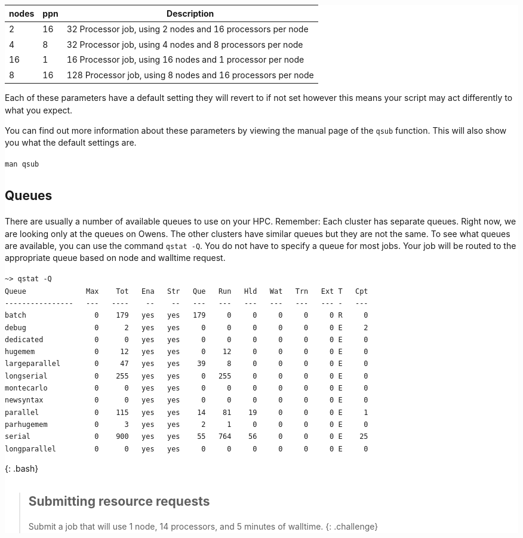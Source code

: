 
| nodes |  ppn |  Description|
|---|---|---|
| 2|  16|  32 Processor job, using 2 nodes and 16 processors per node| 
| 4|  8|  32 Processor job, using 4 nodes and 8 processors per node| 
| 16|  1|  16 Processor job, using 16 nodes and 1 processor per node| 
| 8 | 16 | 128 Processor job, using 8 nodes and 16 processors per node|



Each of these parameters have a default setting they will revert to if not set however this means your script may act differently to what you expect.

You can find out more information about these parameters by viewing the manual page of the `qsub` function. This will also show you what the default settings are.

```
man qsub
```


## Queues

There are usually a number of available queues to use on your HPC. Remember: Each cluster has separate queues. Right now, we 
are looking only at the queues on Owens. The other clusters have similar queues but they are not the same. 
To see what queues are available, you can use the command `qstat -Q`. You do not have to specify a queue for most jobs. 
Your job will be routed to the appropriate queue based on node and walltime request.

```
~> qstat -Q
Queue              Max    Tot   Ena   Str   Que   Run   Hld   Wat   Trn   Ext T   Cpt
----------------   ---   ----    --    --   ---   ---   ---   ---   ---   --- -   ---
batch                0    179   yes   yes   179     0     0     0     0     0 R     0
debug                0      2   yes   yes     0     0     0     0     0     0 E     2
dedicated            0      0   yes   yes     0     0     0     0     0     0 E     0
hugemem              0     12   yes   yes     0    12     0     0     0     0 E     0
largeparallel        0     47   yes   yes    39     8     0     0     0     0 E     0
longserial           0    255   yes   yes     0   255     0     0     0     0 E     0
montecarlo           0      0   yes   yes     0     0     0     0     0     0 E     0
newsyntax            0      0   yes   yes     0     0     0     0     0     0 E     0
parallel             0    115   yes   yes    14    81    19     0     0     0 E     1
parhugemem           0      3   yes   yes     2     1     0     0     0     0 E     0
serial               0    900   yes   yes    55   764    56     0     0     0 E    25
longparallel         0      0   yes   yes     0     0     0     0     0     0 E     0
```
{: .bash}


> ## Submitting resource requests
>
> Submit a job that will use 1 node, 14 processors, and 5 minutes of walltime.
{: .challenge}
